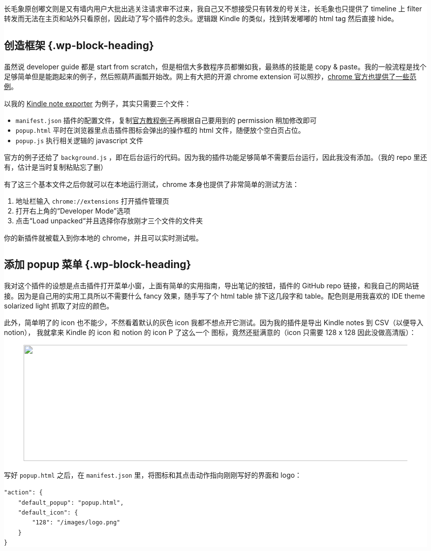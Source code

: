 长毛象原创嘟文则是又有墙内用户大批出逃关注请求审不过来，我自己又不想接受只有转发的号关注，长毛象也只提供了 timeline 上 filter 转发而无法在主页和站外只看原创，因此动了写个插件的念头。逻辑跟 Kindle 的类似，找到转发嘟嘟的 html tag 然后直接 hide。

## <span class="ez-toc-section" id="%E5%88%9B%E9%80%A0%E6%A1%86%E6%9E%B6"></span>创造框架<span class="ez-toc-section-end"></span> {.wp-block-heading}

虽然说 developer guide 都是 start from scratch，但是相信大多数程序员都懒如我，最熟练的技能是 copy & paste。我的一般流程是找个足够简单但是能跑起来的例子，然后照葫芦画瓢开始改。网上有大把的开源 chrome extension 可以照抄，<a rel="noreferrer noopener" href="https://github.com/GoogleChrome/chrome-extensions-samples" data-type="URL" data-id="https://github.com/GoogleChrome/chrome-extensions-samples" target="_blank">chrome 官方也提供了一些范例</a>。

以我的 <a rel="noreferrer noopener" href="https://github.com/mtfront/kindle-notion" data-type="URL" data-id="https://github.com/mtfront/kindle-notion" target="_blank">Kindle note exporter</a> 为例子，其实只需要三个文件：

  * `manifest.json` 插件的配置文件，复制<a rel="noreferrer noopener" href="https://developer.chrome.com/docs/extensions/mv3/getstarted/#manifest" data-type="URL" data-id="https://developer.chrome.com/docs/extensions/mv3/getstarted/#manifest" target="_blank">官方教程例子</a>再根据自己要用到的 permission 稍加修改即可
  * `popup.html` 平时在浏览器里点击插件图标会弹出的操作框的 html 文件，随便放个空白页占位。
  * `popup.js` 执行相关逻辑的 javascript 文件

官方的例子还给了 `background.js` ，即在后台运行的代码。因为我的插件功能足够简单不需要后台运行，因此我没有添加。（我的 repo 里还有，估计是当时复制粘贴忘了删）

有了这三个基本文件之后你就可以在本地运行测试，chrome 本身也提供了非常简单的测试方法：

  1. 地址栏输入 `chrome://extensions` 打开插件管理页
  2. 打开右上角的“Developer Mode”选项
  3. 点击“Load unpacked“并且选择你存放刚才三个文件的文件夹

你的新插件就被载入到你本地的 chrome，并且可以实时测试啦。

## <span class="ez-toc-section" id="%E6%B7%BB%E5%8A%A0_popup_%E8%8F%9C%E5%8D%95"></span>添加 popup 菜单<span class="ez-toc-section-end"></span> {.wp-block-heading}

我对这个插件的设想是点击插件打开菜单小窗，上面有简单的实用指南，导出笔记的按钮，插件的 GitHub repo 链接，和我自己的网站链接。因为是自己用的实用工具所以不需要什么 fancy 效果，随手写了个 html table 排下这几段字和 table。配色则是用我喜欢的 IDE theme solarized light 抓取了对应的颜色。

此外，简单明了的 icon 也不能少，不然看着默认的灰色 icon 我都不想点开它测试。因为我的插件是导出 Kindle notes 到 CSV（以便导入 notion）， 我就拿来 Kindle 的 icon 和 notion 的 icon P 了这么一个 图标，竟然还挺满意的（icon 只需要 128 x 128 因此没做高清版）：

<div class="wp-block-image">
  <figure class="aligncenter size-large"><img decoding="async" loading="lazy" width="1024" height="236" src="https://s3.nl-ams.scw.cloud/mtfront-blog/2022/07/1-1024x236.png" alt="" class="wp-image-2027" srcset="https://s3.nl-ams.scw.cloud/mtfront-blog/2022/07/1-300x69.png 300w, https://s3.nl-ams.scw.cloud/mtfront-blog/2022/07/1-1024x236.png 1024w, https://s3.nl-ams.scw.cloud/mtfront-blog/2022/07/1-768x177.png 768w, https://s3.nl-ams.scw.cloud/mtfront-blog/2022/07/1-1536x355.png 1536w, https://s3.nl-ams.scw.cloud/mtfront-blog/2022/07/1-2048x473.png 2048w, https://s3.nl-ams.scw.cloud/mtfront-blog/2022/07/1-1600x369.png 1600w" sizes="(max-width: 1024px) 100vw, 1024px" /></figure>
</div>

写好 `popup.html` 之后，在 `manifest.json` 里，将图标和其点击动作指向刚刚写好的界面和 logo：

<pre class="wp-block-code"><code>"action": {
    "default_popup": "popup.html",
    "default_icon": {
        "128": "/images/logo.png"
    }
}</code></pre>
